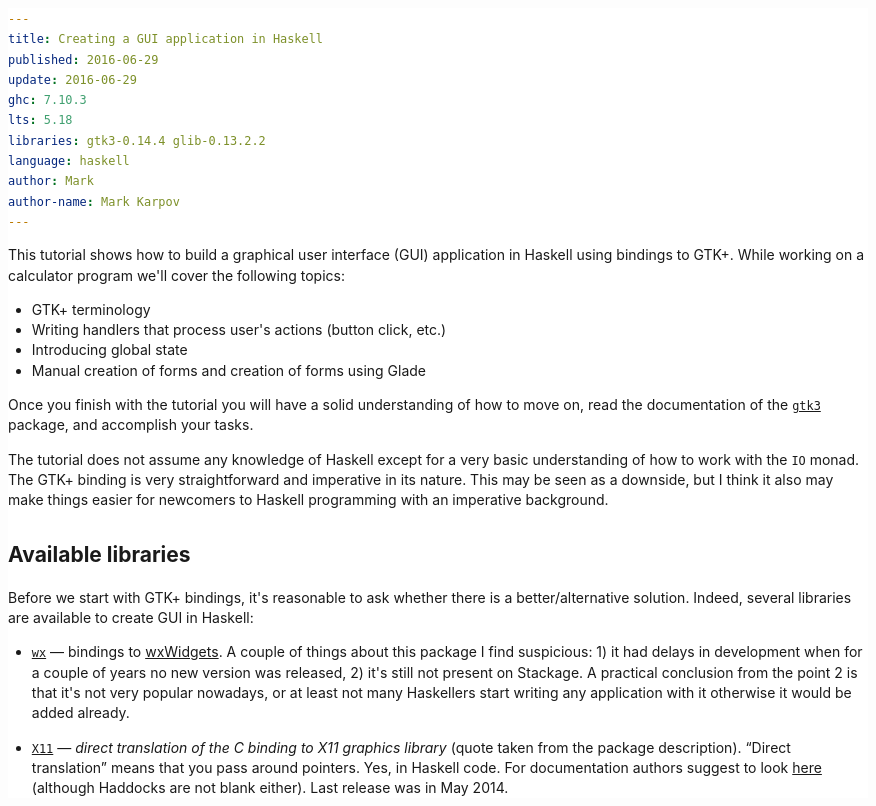 ```yaml
---
title: Creating a GUI application in Haskell
published: 2016-06-29
update: 2016-06-29
ghc: 7.10.3
lts: 5.18
libraries: gtk3-0.14.4 glib-0.13.2.2
language: haskell
author: Mark
author-name: Mark Karpov
---
```


This tutorial shows how to build a graphical user interface (GUI)
application in Haskell using bindings to GTK+. While working on a calculator
program we'll cover the following topics:

* GTK+ terminology
* Writing handlers that process user's actions (button click, etc.)
* Introducing global state
* Manual creation of forms and creation of forms using Glade

Once you finish with the tutorial you will have a solid understanding of how
to move on, read the documentation of the
[`gtk3`](https://hackage.haskell.org/package/gtk3) package, and accomplish
your tasks.

The tutorial does not assume any knowledge of Haskell except for a very
basic understanding of how to work with the `IO` monad. The GTK+ binding is
very straightforward and imperative in its nature. This may be seen as a
downside, but I think it also may make things easier for newcomers to
Haskell programming with an imperative background.

## Available libraries

Before we start with GTK+ bindings, it's reasonable to ask whether there is
a better/alternative solution. Indeed, several libraries are available to
create GUI in Haskell:

* [`wx`](https://hackage.haskell.org/package/wx) — bindings to
  [wxWidgets](https://wxwidgets.org/). A couple of things about this package
  I find suspicious: 1) it had delays in development when for a couple of
  years no new version was released, 2) it's still not present on Stackage.
  A practical conclusion from the point 2 is that it's not very popular
  nowadays, or at least not many Haskellers start writing any application
  with it otherwise it would be added already.

* [`X11`](https://hackage.haskell.org/package/X11) — *direct translation of
  the C binding to X11 graphics library* (quote taken from the package
  description). “Direct translation” means that you pass around pointers.
  Yes, in Haskell code. For documentation authors suggest to look
  [here](https://tronche.com/gui/x/xlib/) (although Haddocks are not blank
  either). Last release was in May 2014.
